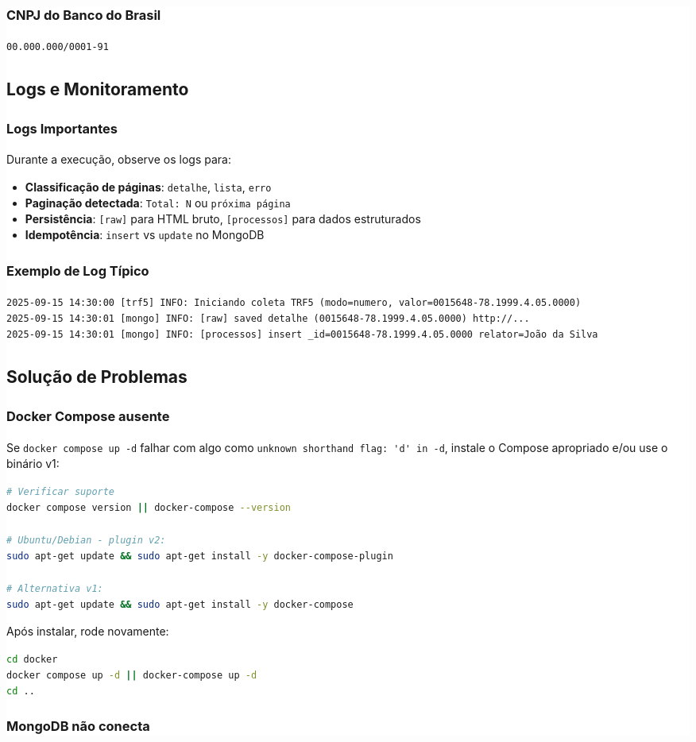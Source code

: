 ### CNPJ do Banco do Brasil

```
00.000.000/0001-91
```

## Logs e Monitoramento

### Logs Importantes

Durante a execução, observe os logs para:

* **Classificação de páginas**: `detalhe`, `lista`, `erro`
* **Paginação detectada**: `Total: N` ou `próxima página`
* **Persistência**: `[raw]` para HTML bruto, `[processos]` para dados estruturados
* **Idempotência**: `insert` vs `update` no MongoDB

### Exemplo de Log Típico

```
2025-09-15 14:30:00 [trf5] INFO: Iniciando coleta TRF5 (modo=numero, valor=0015648-78.1999.4.05.0000)
2025-09-15 14:30:01 [mongo] INFO: [raw] saved detalhe (0015648-78.1999.4.05.0000) http://...
2025-09-15 14:30:01 [mongo] INFO: [processos] insert _id=0015648-78.1999.4.05.0000 relator=João da Silva
```

## Solução de Problemas

### Docker Compose ausente

Se `docker compose up -d` falhar com algo como `unknown shorthand flag: 'd' in -d`, instale o Compose apropriado e/ou use o binário v1:

```bash
# Verificar suporte
docker compose version || docker-compose --version

# Ubuntu/Debian - plugin v2:
sudo apt-get update && sudo apt-get install -y docker-compose-plugin

# Alternativa v1:
sudo apt-get update && sudo apt-get install -y docker-compose
```

Após instalar, rode novamente:

```bash
cd docker
docker compose up -d || docker-compose up -d
cd ..
```

### MongoDB não conecta
